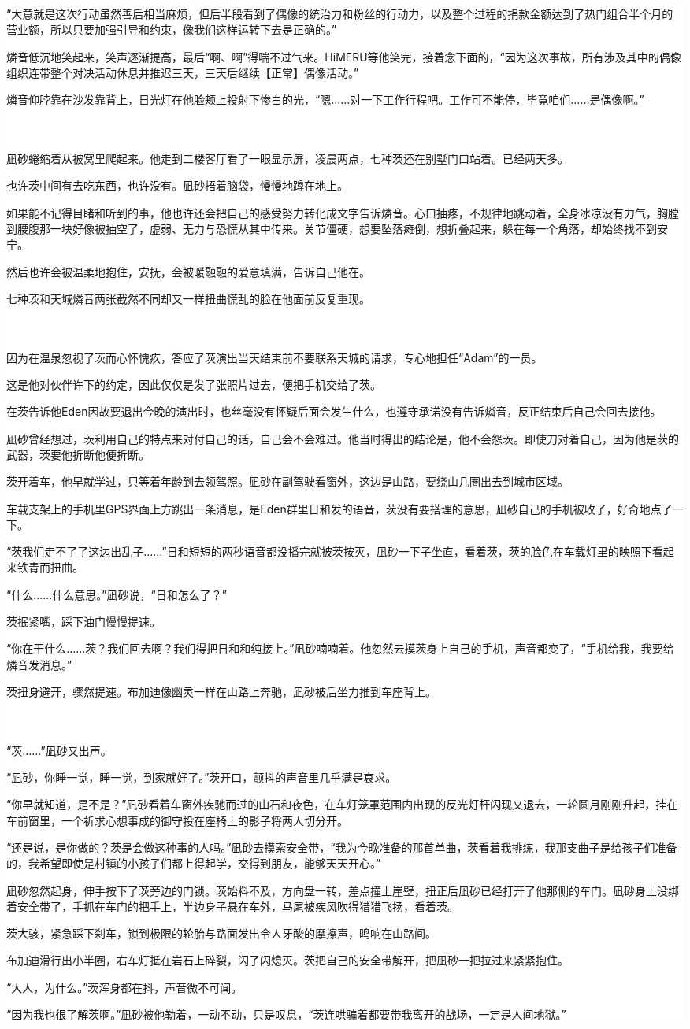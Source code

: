 “大意就是这次行动虽然善后相当麻烦，但后半段看到了偶像的统治力和粉丝的行动力，以及整个过程的捐款金额达到了热门组合半个月的营业额，所以只要加强引导和约束，像我们这样运转下去是正确的。”

燐音低沉地笑起来，笑声逐渐提高，最后“啊、啊”得喘不过气来。HiMERU等他笑完，接着念下面的，“因为这次事故，所有涉及其中的偶像组织连带整个对决活动休息并推迟三天，三天后继续【正常】偶像活动。”

燐音仰脖靠在沙发靠背上，日光灯在他脸颊上投射下惨白的光，“嗯……对一下工作行程吧。工作可不能停，毕竟咱们……是偶像啊。”

<br>
<br>
凪砂蜷缩着从被窝里爬起来。他走到二楼客厅看了一眼显示屏，凌晨两点，七种茨还在别墅门口站着。已经两天多。

也许茨中间有去吃东西，也许没有。凪砂捂着脑袋，慢慢地蹲在地上。

如果能不记得目睹和听到的事，他也许还会把自己的感受努力转化成文字告诉燐音。心口抽疼，不规律地跳动着，全身冰凉没有力气，胸膛到腰腹那一块好像被抽空了，虚弱、无力与恐慌从其中传来。关节僵硬，想要坠落瘫倒，想折叠起来，躲在每一个角落，却始终找不到安宁。

然后也许会被温柔地抱住，安抚，会被暖融融的爱意填满，告诉自己他在。

七种茨和天城燐音两张截然不同却又一样扭曲慌乱的脸在他面前反复重现。

<br>
<br>
因为在温泉忽视了茨而心怀愧疚，答应了茨演出当天结束前不要联系天城的请求，专心地担任“Adam”的一员。

这是他对伙伴许下的约定，因此仅仅是发了张照片过去，便把手机交给了茨。

在茨告诉他Eden因故要退出今晚的演出时，也丝毫没有怀疑后面会发生什么，也遵守承诺没有告诉燐音，反正结束后自己会回去接他。

凪砂曾经想过，茨利用自己的特点来对付自己的话，自己会不会难过。他当时得出的结论是，他不会怨茨。即使刀对着自己，因为他是茨的武器，茨要他折断他便折断。

茨开着车，他早就学过，只等着年龄到去领驾照。凪砂在副驾驶看窗外，这边是山路，要绕山几圈出去到城市区域。

车载支架上的手机里GPS界面上方跳出一条消息，是Eden群里日和发的语音，茨没有要搭理的意思，凪砂自己的手机被收了，好奇地点了一下。

“茨我们走不了了这边出乱子……”日和短短的两秒语音都没播完就被茨按灭，凪砂一下子坐直，看着茨，茨的脸色在车载灯里的映照下看起来铁青而扭曲。

“什么……什么意思。”凪砂说，“日和怎么了？”

茨抿紧嘴，踩下油门慢慢提速。

“你在干什么……茨？我们回去啊？我们得把日和和纯接上。”凪砂喃喃着。他忽然去摸茨身上自己的手机，声音都变了，“手机给我，我要给燐音发消息。”

茨扭身避开，骤然提速。布加迪像幽灵一样在山路上奔驰，凪砂被后坐力推到车座背上。

<br>
<br>
“茨……”凪砂又出声。

“凪砂，你睡一觉，睡一觉，到家就好了。”茨开口，颤抖的声音里几乎满是哀求。

“你早就知道，是不是？”凪砂看着车窗外疾驰而过的山石和夜色，在车灯笼罩范围内出现的反光灯杆闪现又退去，一轮圆月刚刚升起，挂在车前窗里，一个祈求心想事成的御守投在座椅上的影子将两人切分开。

“还是说，是你做的？茨是会做这种事的人吗。”凪砂去摸索安全带，“我为今晚准备的那首单曲，茨看着我排练，我那支曲子是给孩子们准备的，我希望即使是村镇的小孩子们都上得起学，交得到朋友，能够天天开心。”

凪砂忽然起身，伸手按下了茨旁边的门锁。茨始料不及，方向盘一转，差点撞上崖壁，扭正后凪砂已经打开了他那侧的车门。凪砂身上没绑着安全带了，手抓在车门的把手上，半边身子悬在车外，马尾被疾风吹得猎猎飞扬，看着茨。

茨大骇，紧急踩下刹车，锁到极限的轮胎与路面发出令人牙酸的摩擦声，鸣响在山路间。

布加迪滑行出小半圈，右车灯抵在岩石上碎裂，闪了闪熄灭。茨把自己的安全带解开，把凪砂一把拉过来紧紧抱住。

“大人，为什么。”茨浑身都在抖，声音微不可闻。

“因为我也很了解茨啊。”凪砂被他勒着，一动不动，只是叹息，“茨连哄骗着都要带我离开的战场，一定是人间地狱。”
